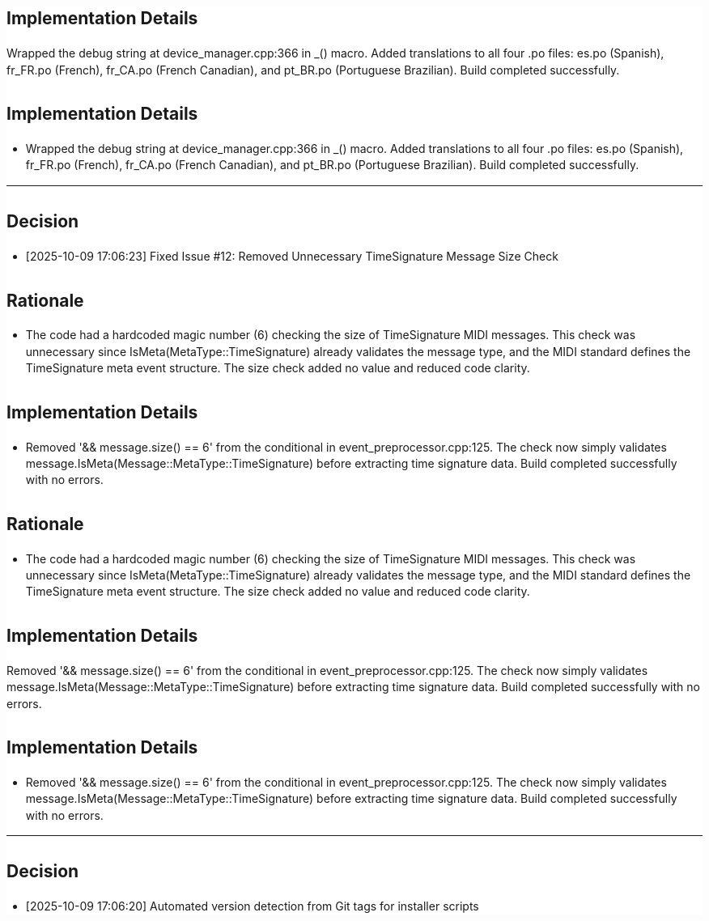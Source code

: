 ## Implementation Details
Wrapped the debug string at device_manager.cpp:366 in _() macro. Added translations to all four .po files: es.po (Spanish), fr_FR.po (French), fr_CA.po (French Canadian), and pt_BR.po (Portuguese Brazilian). Build completed successfully.

## Implementation Details
*   Wrapped the debug string at device_manager.cpp:366 in _() macro. Added translations to all four .po files: es.po (Spanish), fr_FR.po (French), fr_CA.po (French Canadian), and pt_BR.po (Portuguese Brazilian). Build completed successfully.

---
## Decision
*   [2025-10-09 17:06:23] Fixed Issue #12: Removed Unnecessary TimeSignature Message Size Check

## Rationale
*   The code had a hardcoded magic number (6) checking the size of TimeSignature MIDI messages. This check was unnecessary since IsMeta(MetaType::TimeSignature) already validates the message type, and the MIDI standard defines the TimeSignature meta event structure. The size check added no value and reduced code clarity.

## Implementation Details
*   Removed '&& message.size() == 6' from the conditional in event_preprocessor.cpp:125. The check now simply validates message.IsMeta(Message::MetaType::TimeSignature) before extracting time signature data. Build completed successfully with no errors.

## Rationale
*   The code had a hardcoded magic number (6) checking the size of TimeSignature MIDI messages. This check was unnecessary since IsMeta(MetaType::TimeSignature) already validates the message type, and the MIDI standard defines the TimeSignature meta event structure. The size check added no value and reduced code clarity.

## Implementation Details
Removed '&& message.size() == 6' from the conditional in event_preprocessor.cpp:125. The check now simply validates message.IsMeta(Message::MetaType::TimeSignature) before extracting time signature data. Build completed successfully with no errors.

## Implementation Details
*   Removed '&& message.size() == 6' from the conditional in event_preprocessor.cpp:125. The check now simply validates message.IsMeta(Message::MetaType::TimeSignature) before extracting time signature data. Build completed successfully with no errors.

---
## Decision
*   [2025-10-09 17:06:20] Automated version detection from Git tags for installer scripts
